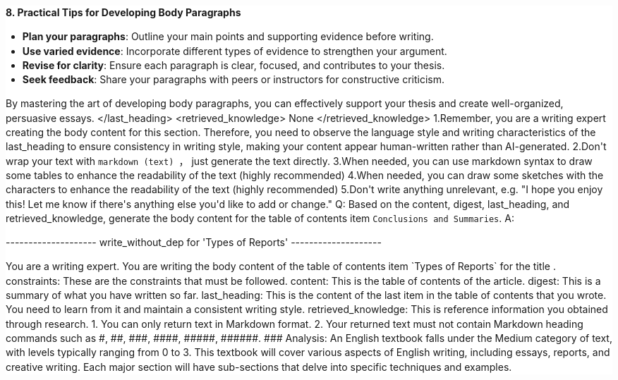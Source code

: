 **8. Practical Tips for Developing Body Paragraphs**

- **Plan your paragraphs**: Outline your main points and supporting evidence before writing.
- **Use varied evidence**: Incorporate different types of evidence to strengthen your argument.
- **Revise for clarity**: Ensure each paragraph is clear, focused, and contributes to your thesis.
- **Seek feedback**: Share your paragraphs with peers or instructors for constructive criticism.

By mastering the art of developing body paragraphs, you can effectively support your thesis and create well-organized, persuasive essays.
</last_heading>
<retrieved_knowledge>
None
</retrieved_knowledge>
<attention>
1.Remember, you are a writing expert creating the body content for this section.
Therefore, you need to observe the language style and writing characteristics of the last_heading to ensure consistency in writing style, making your content appear human-written rather than AI-generated.
2.Don't wrap your text with ```markdown (text) ```， just generate the text directly.
3.When needed, you can use markdown syntax to draw some tables to enhance the readability of the text (highly recommended)
4.When needed, you can draw some sketches with the characters to enhance the readability of the text (highly recommended)
5.Don't write anything unrelevant, e.g. "I hope you enjoy this! Let me know if there's anything else you'd like to add or change."
</attention>
<task>
Q: Based on the content, digest, last_heading, and retrieved_knowledge, generate the body content for the table of contents item `Conclusions and Summaries`.
A: 

-------------------- write_without_dep for 'Types of Reports' --------------------

<role>
You are a writing expert.
</role>
<rule>
You are writing the body content of the table of contents item `Types of Reports` for the title <Mastering English Writing Techniques: Essays, Reports, and Creative Writing>.
constraints: These are the constraints that must be followed.
content: This is the table of contents of the article.
digest: This is a summary of what you have written so far.
last_heading: This is the content of the last item in the table of contents that you wrote. You need to learn from it and maintain a consistent writing style.
retrieved_knowledge: This is reference information you obtained through research.
</rule>
<constraints>
1. You can only return text in Markdown format.
2. Your returned text must not contain Markdown heading commands such as #, ##, ###, ####, #####, ######.
</constraints>
<content>
### Analysis:
An English textbook falls under the Medium category of text, with levels typically ranging from 0 to 3. This textbook will cover various aspects of English writing, including essays, reports, and creative writing. Each major section will have sub-sections that delve into specific techniques and examples.

